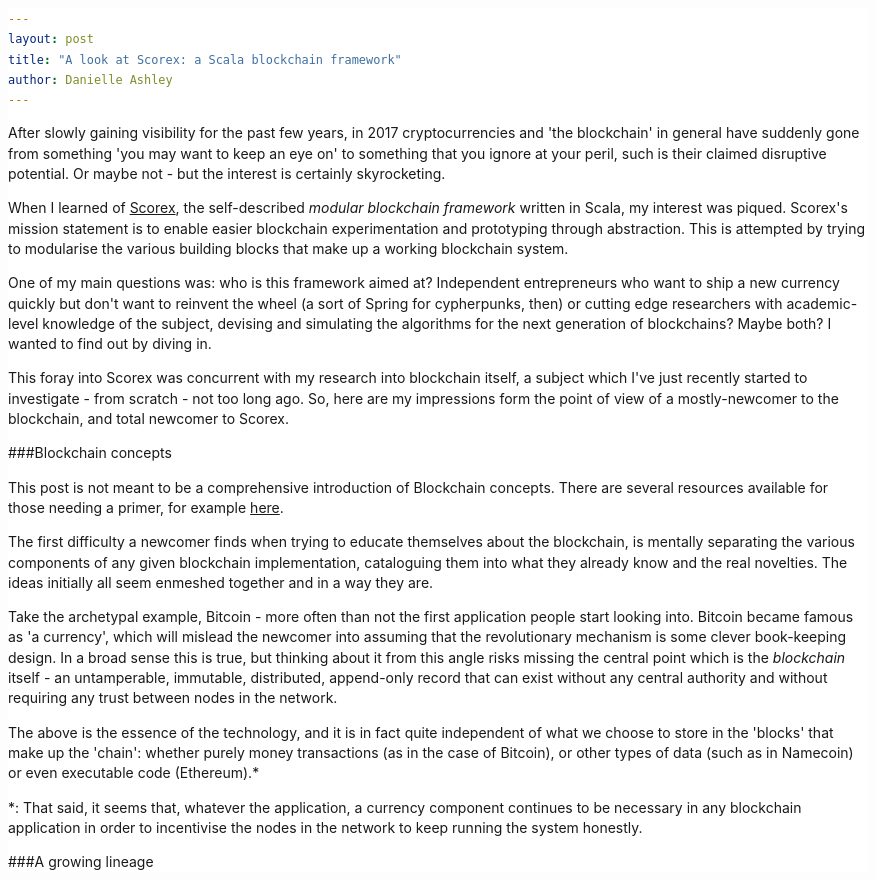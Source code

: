 ```yaml
---
layout: post
title: "A look at Scorex: a Scala blockchain framework"
author: Danielle Ashley
---
```


After slowly gaining visibility for the past few years, in 2017 cryptocurrencies and 'the blockchain' in general have suddenly gone from something 'you may want to keep an eye on' to something that you ignore at your peril, such is their claimed disruptive potential. Or maybe not - but the interest is certainly skyrocketing.

When I learned of [Scorex](https://github.com/ScorexFoundation/Scorex), the self-described _modular blockchain framework_ written in Scala, my interest was piqued. Scorex's mission statement is to enable easier blockchain experimentation and prototyping through abstraction. This is attempted by trying to modularise the various building blocks that make up a working blockchain system.

One of my main questions was: who is this framework aimed at? Independent entrepreneurs who want to ship a new currency quickly but don't want to reinvent the wheel (a sort of Spring for cypherpunks, then) or cutting edge researchers with academic-level knowledge of the subject, devising and simulating the algorithms for the next generation of blockchains? Maybe both? I wanted to find out by diving in.

This foray into Scorex was concurrent with my research into blockchain itself, a subject which I've just recently started to investigate - from scratch - not too long ago. So, here are my impressions form the point of view of a mostly-newcomer to the blockchain, and total newcomer to Scorex.

###Blockchain concepts

This post is not meant to be a comprehensive introduction of Blockchain concepts. There are several resources available for those needing a primer, for example [here](https://bitsonblocks.net/2015/09/09/a-gentle-introduction-to-blockchain-technology/).

The first difficulty a newcomer finds when trying to educate themselves about the blockchain, is mentally separating the various components of any given blockchain implementation, cataloguing them into what they already know and the real novelties. The ideas initially all seem enmeshed together and in a way they are.

Take the archetypal example, Bitcoin - more often than not the first application people start looking into.
Bitcoin became famous as 'a currency', which will mislead the newcomer into assuming that the revolutionary mechanism is some clever book-keeping design. In a broad sense this is true, but thinking about it from this angle risks missing the central point which is the _blockchain_ itself - an untamperable, immutable, distributed, append-only record that can exist without any central authority and without requiring any trust between nodes in the network.

The above is the essence of the technology, and it is in fact quite independent of what we choose to store in the 'blocks' that make up the 'chain': whether purely money transactions (as in the case of Bitcoin), or other types of data (such as in Namecoin) or even executable code (Ethereum).*

*: That said, it seems that, whatever the application, a currency component continues to be necessary in any blockchain application in order to incentivise the nodes in the network to keep running the system honestly.

###A growing lineage
